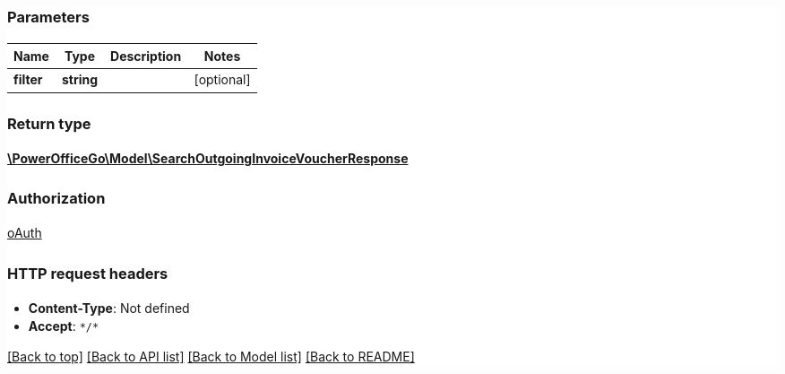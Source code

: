 ### Parameters

| Name | Type | Description  | Notes |
| ------------- | ------------- | ------------- | ------------- |
| **filter** | **string**|  | [optional] |

### Return type

[**\PowerOfficeGo\Model\SearchOutgoingInvoiceVoucherResponse**](../Model/SearchOutgoingInvoiceVoucherResponse.md)

### Authorization

[oAuth](../../README.md#oAuth)

### HTTP request headers

- **Content-Type**: Not defined
- **Accept**: `*/*`

[[Back to top]](#) [[Back to API list]](../../README.md#endpoints)
[[Back to Model list]](../../README.md#models)
[[Back to README]](../../README.md)
